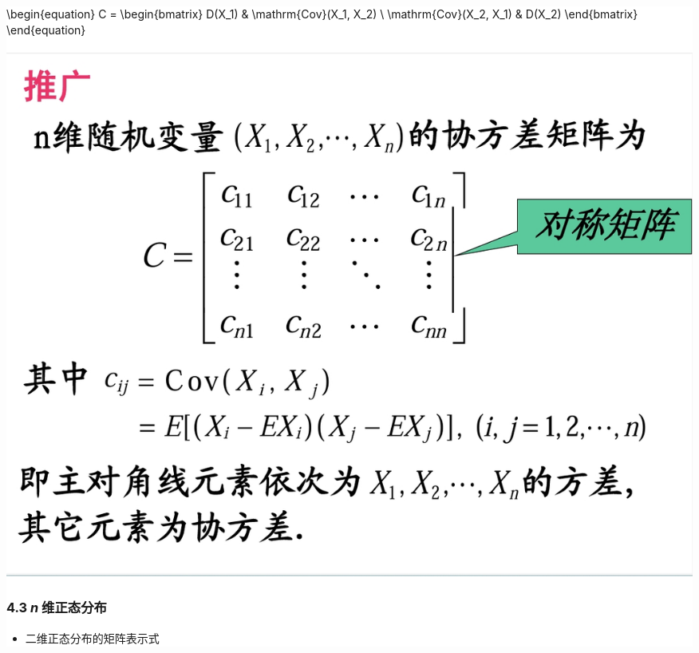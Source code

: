 \begin{equation}
C = \begin{bmatrix}
        D(X_1) & \mathrm{Cov}(X_1, X_2) \\
        \mathrm{Cov}(X_2, X_1) & D(X_2)
    \end{bmatrix}
\end{equation}
  
  ![4.4-1](images/4/4.4-1.png)

### 4.3 $n$ 维正态分布
- 二维正态分布的矩阵表示式
